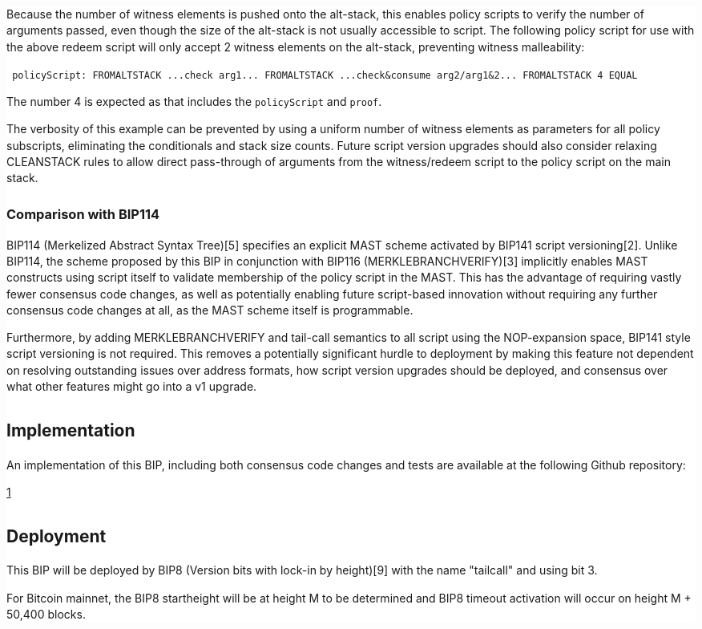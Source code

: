 Because the number of witness elements is pushed onto the alt-stack,
this enables policy scripts to verify the number of arguments passed,
even though the size of the alt-stack is not usually accessible to
script. The following policy script for use with the above redeem script
will only accept 2 witness elements on the alt-stack, preventing witness
malleability:

` policyScript: `<nowiki>`FROMALTSTACK ...check arg1... FROMALTSTACK ...check&consume arg2/arg1&2... FROMALTSTACK 4 EQUAL`

The number 4 is expected as that includes the `policyScript` and
`proof`.

The verbosity of this example can be prevented by using a uniform number
of witness elements as parameters for all policy subscripts, eliminating
the conditionals and stack size counts. Future script version upgrades
should also consider relaxing CLEANSTACK rules to allow direct
pass-through of arguments from the witness/redeem script to the policy
script on the main stack.

### Comparison with BIP114

BIP114 (Merkelized Abstract Syntax Tree)\[5\] specifies an explicit MAST
scheme activated by BIP141 script versioning\[2\]. Unlike BIP114, the
scheme proposed by this BIP in conjunction with BIP116
(MERKLEBRANCHVERIFY)\[3\] implicitly enables MAST constructs using
script itself to validate membership of the policy script in the MAST.
This has the advantage of requiring vastly fewer consensus code changes,
as well as potentially enabling future script-based innovation without
requiring any further consensus code changes at all, as the MAST scheme
itself is programmable.

Furthermore, by adding MERKLEBRANCHVERIFY and tail-call semantics to all
script using the NOP-expansion space, BIP141 style script versioning is
not required. This removes a potentially significant hurdle to
deployment by making this feature not dependent on resolving outstanding
issues over address formats, how script version upgrades should be
deployed, and consensus over what other features might go into a v1
upgrade.

## Implementation

An implementation of this BIP, including both consensus code changes and
tests are available at the following Github repository:

[1](https://github.com/maaku/bitcoin/tree/tail-call-semantics)

## Deployment

This BIP will be deployed by BIP8 (Version bits with lock-in by
height)\[9\] with the name "tailcall" and using bit 3.

For Bitcoin mainnet, the BIP8 startheight will be at height M to be
determined and BIP8 timeout activation will occur on height M + 50,400
blocks.
